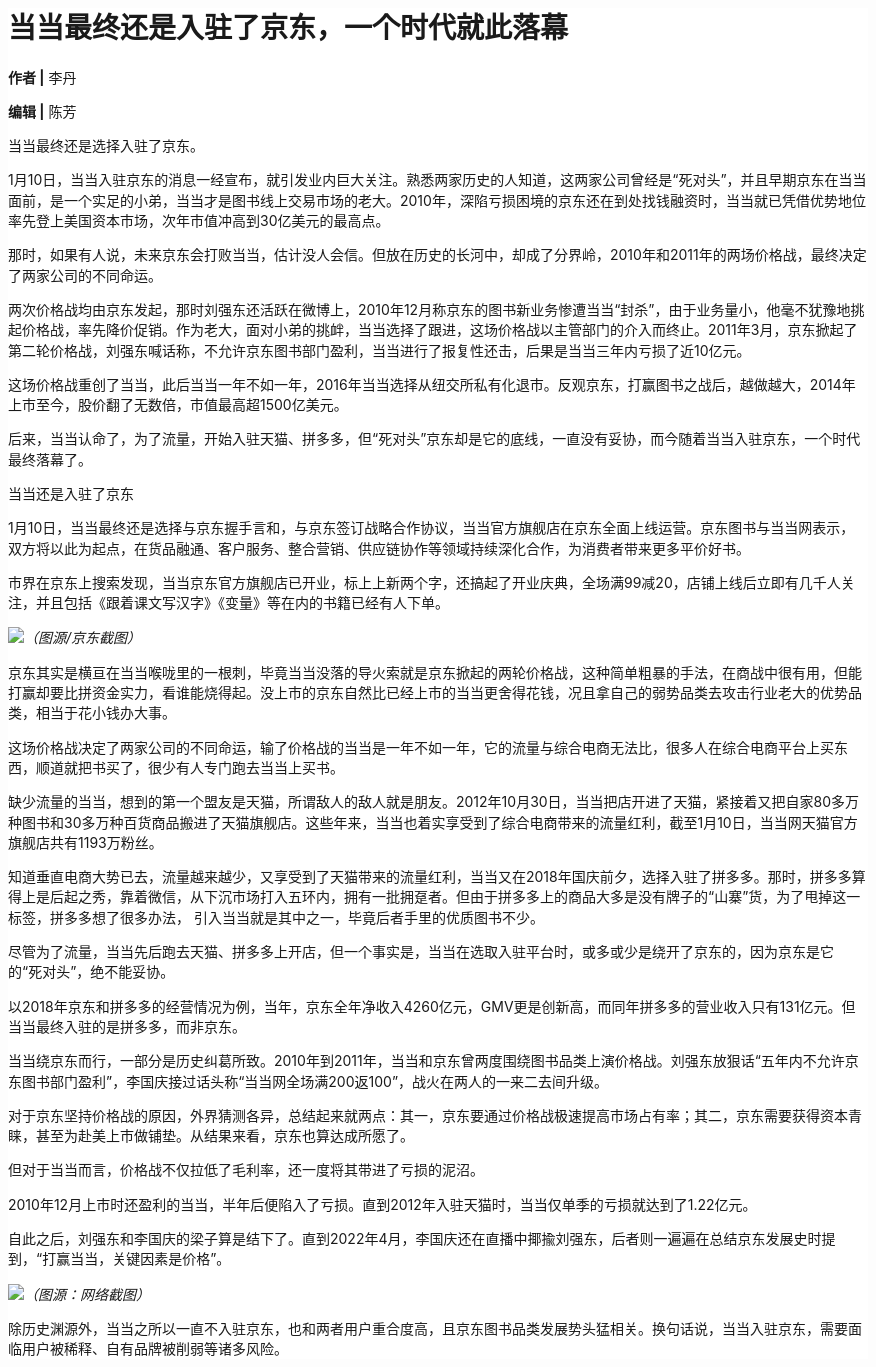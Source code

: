# 当当最终还是入驻了京东，一个时代就此落幕

**作者 |** 李丹

**编辑 |** 陈芳

当当最终还是选择入驻了京东。

1月10日，当当入驻京东的消息一经宣布，就引发业内巨大关注。熟悉两家历史的人知道，这两家公司曾经是“死对头”，并且早期京东在当当面前，是一个实足的小弟，当当才是图书线上交易市场的老大。2010年，深陷亏损困境的京东还在到处找钱融资时，当当就已凭借优势地位率先登上美国资本市场，次年市值冲高到30亿美元的最高点。

那时，如果有人说，未来京东会打败当当，估计没人会信。但放在历史的长河中，却成了分界岭，2010年和2011年的两场价格战，最终决定了两家公司的不同命运。

两次价格战均由京东发起，那时刘强东还活跃在微博上，2010年12月称京东的图书新业务惨遭当当“封杀”，由于业务量小，他毫不犹豫地挑起价格战，率先降价促销。作为老大，面对小弟的挑衅，当当选择了跟进，这场价格战以主管部门的介入而终止。2011年3月，京东掀起了第二轮价格战，刘强东喊话称，不允许京东图书部门盈利，当当进行了报复性还击，后果是当当三年内亏损了近10亿元。

这场价格战重创了当当，此后当当一年不如一年，2016年当当选择从纽交所私有化退市。反观京东，打赢图书之战后，越做越大，2014年上市至今，股价翻了无数倍，市值最高超1500亿美元。

后来，当当认命了，为了流量，开始入驻天猫、拼多多，但“死对头”京东却是它的底线，一直没有妥协，而今随着当当入驻京东，一个时代最终落幕了。

当当还是入驻了京东

1月10日，当当最终还是选择与京东握手言和，与京东签订战略合作协议，当当官方旗舰店在京东全面上线运营。京东图书与当当网表示，双方将以此为起点，在货品融通、客户服务、整合营销、供应链协作等领域持续深化合作，为消费者带来更多平价好书。

市界在京东上搜索发现，当当京东官方旗舰店已开业，标上上新两个字，还搞起了开业庆典，全场满99减20，店铺上线后立即有几千人关注，并且包括《跟着课文写汉字》《变量》等在内的书籍已经有人下单。

![](https://inews.gtimg.com/news_bt/OoawRbchUGQLEcULe1NkOhLQVp3WExc69lyrBk-4PAgY4AA/1000)_（图源/京东截图）_

京东其实是横亘在当当喉咙里的一根刺，毕竟当当没落的导火索就是京东掀起的两轮价格战，这种简单粗暴的手法，在商战中很有用，但能打赢却要比拼资金实力，看谁能烧得起。没上市的京东自然比已经上市的当当更舍得花钱，况且拿自己的弱势品类去攻击行业老大的优势品类，相当于花小钱办大事。

这场价格战决定了两家公司的不同命运，输了价格战的当当是一年不如一年，它的流量与综合电商无法比，很多人在综合电商平台上买东西，顺道就把书买了，很少有人专门跑去当当上买书。

缺少流量的当当，想到的第一个盟友是天猫，所谓敌人的敌人就是朋友。2012年10月30日，当当把店开进了天猫，紧接着又把自家80多万种图书和30多万种百货商品搬进了天猫旗舰店。这些年来，当当也着实享受到了综合电商带来的流量红利，截至1月10日，当当网天猫官方旗舰店共有1193万粉丝。

知道垂直电商大势已去，流量越来越少，又享受到了天猫带来的流量红利，当当又在2018年国庆前夕，选择入驻了拼多多。那时，拼多多算得上是后起之秀，靠着微信，从下沉市场打入五环内，拥有一批拥趸者。但由于拼多多上的商品大多是没有牌子的“山寨”货，为了甩掉这一标签，拼多多想了很多办法，
引入当当就是其中之一，毕竟后者手里的优质图书不少。

尽管为了流量，当当先后跑去天猫、拼多多上开店，但一个事实是，当当在选取入驻平台时，或多或少是绕开了京东的，因为京东是它的“死对头”，绝不能妥协。

以2018年京东和拼多多的经营情况为例，当年，京东全年净收入4260亿元，GMV更是创新高，而同年拼多多的营业收入只有131亿元。但当当最终入驻的是拼多多，而非京东。

当当绕京东而行，一部分是历史纠葛所致。2010年到2011年，当当和京东曾两度围绕图书品类上演价格战。刘强东放狠话“五年内不允许京东图书部门盈利”，李国庆接过话头称“当当网全场满200返100”，战火在两人的一来二去间升级。

对于京东坚持价格战的原因，外界猜测各异，总结起来就两点：其一，京东要通过价格战极速提高市场占有率；其二，京东需要获得资本青睐，甚至为赴美上市做铺垫。从结果来看，京东也算达成所愿了。

但对于当当而言，价格战不仅拉低了毛利率，还一度将其带进了亏损的泥沼。

2010年12月上市时还盈利的当当，半年后便陷入了亏损。直到2012年入驻天猫时，当当仅单季的亏损就达到了1.22亿元。

自此之后，刘强东和李国庆的梁子算是结下了。直到2022年4月，李国庆还在直播中揶揄刘强东，后者则一遍遍在总结京东发展史时提到，“打赢当当，关键因素是价格”。

![](https://inews.gtimg.com/news_bt/O7pxtte6oMC7a0G4vdepa3e0QFt2gYQjoOETiEthNu1bsAA/1000)_（图源：网络截图）_

除历史渊源外，当当之所以一直不入驻京东，也和两者用户重合度高，且京东图书品类发展势头猛相关。换句话说，当当入驻京东，需要面临用户被稀释、自有品牌被削弱等诸多风险。
